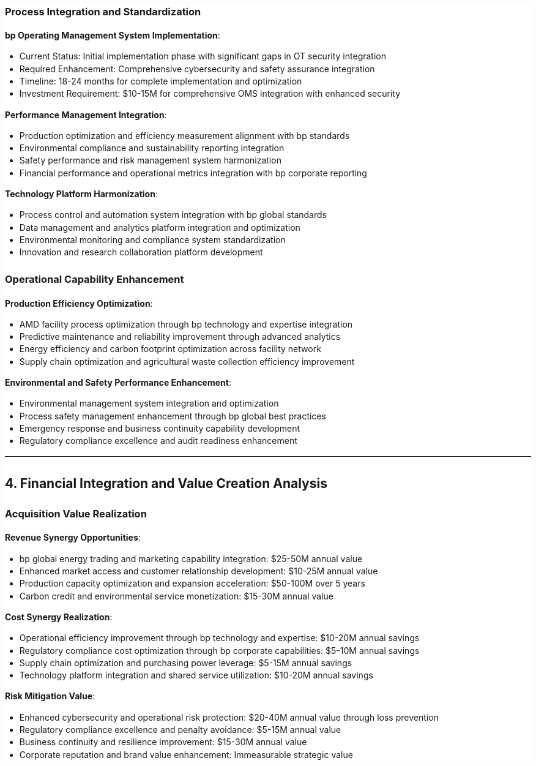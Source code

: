 ### Process Integration and Standardization
**bp Operating Management System Implementation**:
- Current Status: Initial implementation phase with significant gaps in OT security integration
- Required Enhancement: Comprehensive cybersecurity and safety assurance integration
- Timeline: 18-24 months for complete implementation and optimization
- Investment Requirement: $10-15M for comprehensive OMS integration with enhanced security

**Performance Management Integration**:
- Production optimization and efficiency measurement alignment with bp standards
- Environmental compliance and sustainability reporting integration
- Safety performance and risk management system harmonization
- Financial performance and operational metrics integration with bp corporate reporting

**Technology Platform Harmonization**:
- Process control and automation system integration with bp global standards
- Data management and analytics platform integration and optimization
- Environmental monitoring and compliance system standardization
- Innovation and research collaboration platform development

### Operational Capability Enhancement
**Production Efficiency Optimization**:
- AMD facility process optimization through bp technology and expertise integration
- Predictive maintenance and reliability improvement through advanced analytics
- Energy efficiency and carbon footprint optimization across facility network
- Supply chain optimization and agricultural waste collection efficiency improvement

**Environmental and Safety Performance Enhancement**:
- Environmental management system integration and optimization
- Process safety management enhancement through bp global best practices
- Emergency response and business continuity capability development
- Regulatory compliance excellence and audit readiness enhancement

---

## 4. Financial Integration and Value Creation Analysis

### Acquisition Value Realization
**Revenue Synergy Opportunities**:
- bp global energy trading and marketing capability integration: $25-50M annual value
- Enhanced market access and customer relationship development: $10-25M annual value
- Production capacity optimization and expansion acceleration: $50-100M over 5 years
- Carbon credit and environmental service monetization: $15-30M annual value

**Cost Synergy Realization**:
- Operational efficiency improvement through bp technology and expertise: $10-20M annual savings
- Regulatory compliance cost optimization through bp corporate capabilities: $5-10M annual savings
- Supply chain optimization and purchasing power leverage: $5-15M annual savings
- Technology platform integration and shared service utilization: $10-20M annual savings

**Risk Mitigation Value**:
- Enhanced cybersecurity and operational risk protection: $20-40M annual value through loss prevention
- Regulatory compliance excellence and penalty avoidance: $5-15M annual value
- Business continuity and resilience improvement: $15-30M annual value
- Corporate reputation and brand value enhancement: Immeasurable strategic value
